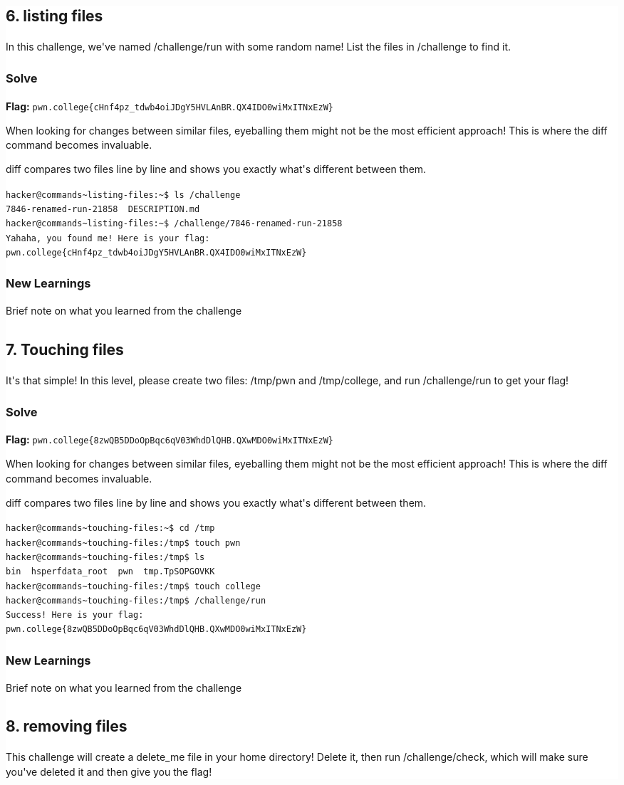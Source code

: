 ## 6. listing files
In this challenge, we've named /challenge/run with some random name! List the files in /challenge to find it.


### Solve
**Flag:** `pwn.college{cHnf4pz_tdwb4oiJDgY5HVLAnBR.QX4IDO0wiMxITNxEzW}`


When looking for changes between similar files, eyeballing them might not be the most efficient approach! This is where the diff command becomes invaluable.

diff compares two files line by line and shows you exactly what's different between them. 

```bash
hacker@commands~listing-files:~$ ls /challenge
7846-renamed-run-21858  DESCRIPTION.md
hacker@commands~listing-files:~$ /challenge/7846-renamed-run-21858 
Yahaha, you found me! Here is your flag:
pwn.college{cHnf4pz_tdwb4oiJDgY5HVLAnBR.QX4IDO0wiMxITNxEzW}
```

### New Learnings
Brief note on what you learned from the challenge

## 7. Touching files 
It's that simple! In this level, please create two files: /tmp/pwn and /tmp/college, and run /challenge/run to get your flag!

### Solve
**Flag:** `pwn.college{8zwQB5DDoOpBqc6qV03WhdDlQHB.QXwMDO0wiMxITNxEzW}`


When looking for changes between similar files, eyeballing them might not be the most efficient approach! This is where the diff command becomes invaluable.

diff compares two files line by line and shows you exactly what's different between them. 

```bash
hacker@commands~touching-files:~$ cd /tmp
hacker@commands~touching-files:/tmp$ touch pwn
hacker@commands~touching-files:/tmp$ ls
bin  hsperfdata_root  pwn  tmp.TpSOPGOVKK
hacker@commands~touching-files:/tmp$ touch college
hacker@commands~touching-files:/tmp$ /challenge/run
Success! Here is your flag:
pwn.college{8zwQB5DDoOpBqc6qV03WhdDlQHB.QXwMDO0wiMxITNxEzW}
```

### New Learnings
Brief note on what you learned from the challenge

## 8. removing files
This challenge will create a delete_me file in your home directory! Delete it, then run /challenge/check, which will make sure you've deleted it and then give you the flag!

